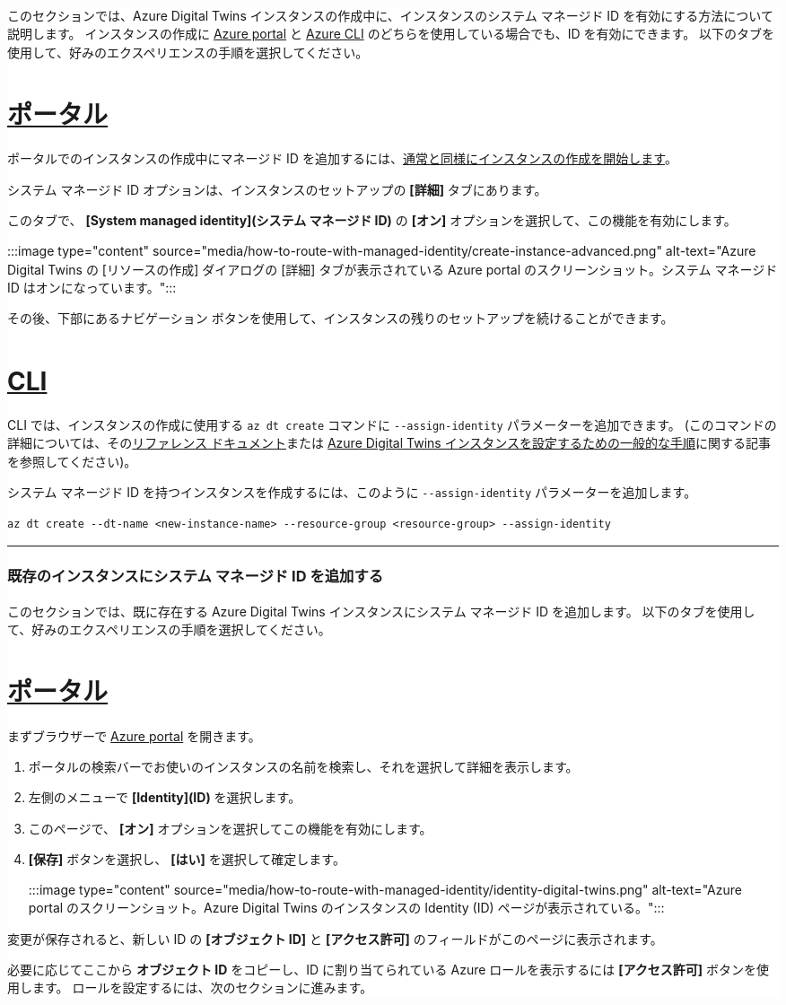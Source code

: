 このセクションでは、Azure Digital Twins インスタンスの作成中に、インスタンスのシステム マネージド ID を有効にする方法について説明します。 インスタンスの作成に [Azure portal](https://portal.azure.com) と [Azure CLI](/cli/azure/what-is-azure-cli) のどちらを使用している場合でも、ID を有効にできます。 以下のタブを使用して、好みのエクスペリエンスの手順を選択してください。

# <a name="portal"></a>[ポータル](#tab/portal) 

ポータルでのインスタンスの作成中にマネージド ID を追加するには、[通常と同様にインスタンスの作成を開始します](how-to-set-up-instance-portal.md)。

システム マネージド ID オプションは、インスタンスのセットアップの **[詳細]** タブにあります。

このタブで、 **[System managed identity]\(システム マネージド ID\)** の **[オン]** オプションを選択して、この機能を有効にします。

:::image type="content" source="media/how-to-route-with-managed-identity/create-instance-advanced.png" alt-text="Azure Digital Twins の [リソースの作成] ダイアログの [詳細] タブが表示されている Azure portal のスクリーンショット。システム マネージド ID はオンになっています。":::

その後、下部にあるナビゲーション ボタンを使用して、インスタンスの残りのセットアップを続けることができます。
   
# <a name="cli"></a>[CLI](#tab/cli)

CLI では、インスタンスの作成に使用する `az dt create` コマンドに `--assign-identity` パラメーターを追加できます。 (このコマンドの詳細については、その[リファレンス ドキュメント](/cli/azure/dt#az_dt_create)または [Azure Digital Twins インスタンスを設定するための一般的な手順](how-to-set-up-instance-cli.md#create-the-azure-digital-twins-instance)に関する記事を参照してください)。

システム マネージド ID を持つインスタンスを作成するには、このように `--assign-identity` パラメーターを追加します。

```azurecli-interactive
az dt create --dt-name <new-instance-name> --resource-group <resource-group> --assign-identity
```

---

### <a name="add-a-system-managed-identity-to-an-existing-instance"></a>既存のインスタンスにシステム マネージド ID を追加する

このセクションでは、既に存在する Azure Digital Twins インスタンスにシステム マネージド ID を追加します。 以下のタブを使用して、好みのエクスペリエンスの手順を選択してください。

# <a name="portal"></a>[ポータル](#tab/portal) 

まずブラウザーで [Azure portal](https://portal.azure.com) を開きます。

1. ポータルの検索バーでお使いのインスタンスの名前を検索し、それを選択して詳細を表示します。

1. 左側のメニューで **[Identity]\(ID\)** を選択します。

1. このページで、 **[オン]** オプションを選択してこの機能を有効にします。

1. **[保存]** ボタンを選択し、 **[はい]** を選択して確定します。

    :::image type="content" source="media/how-to-route-with-managed-identity/identity-digital-twins.png" alt-text="Azure portal のスクリーンショット。Azure Digital Twins のインスタンスの Identity (ID) ページが表示されている。":::

変更が保存されると、新しい ID の **[オブジェクト ID]** と **[アクセス許可]** のフィールドがこのページに表示されます。

必要に応じてここから **オブジェクト ID** をコピーし、ID に割り当てられている Azure ロールを表示するには **[アクセス許可]** ボタンを使用します。 ロールを設定するには、次のセクションに進みます。
